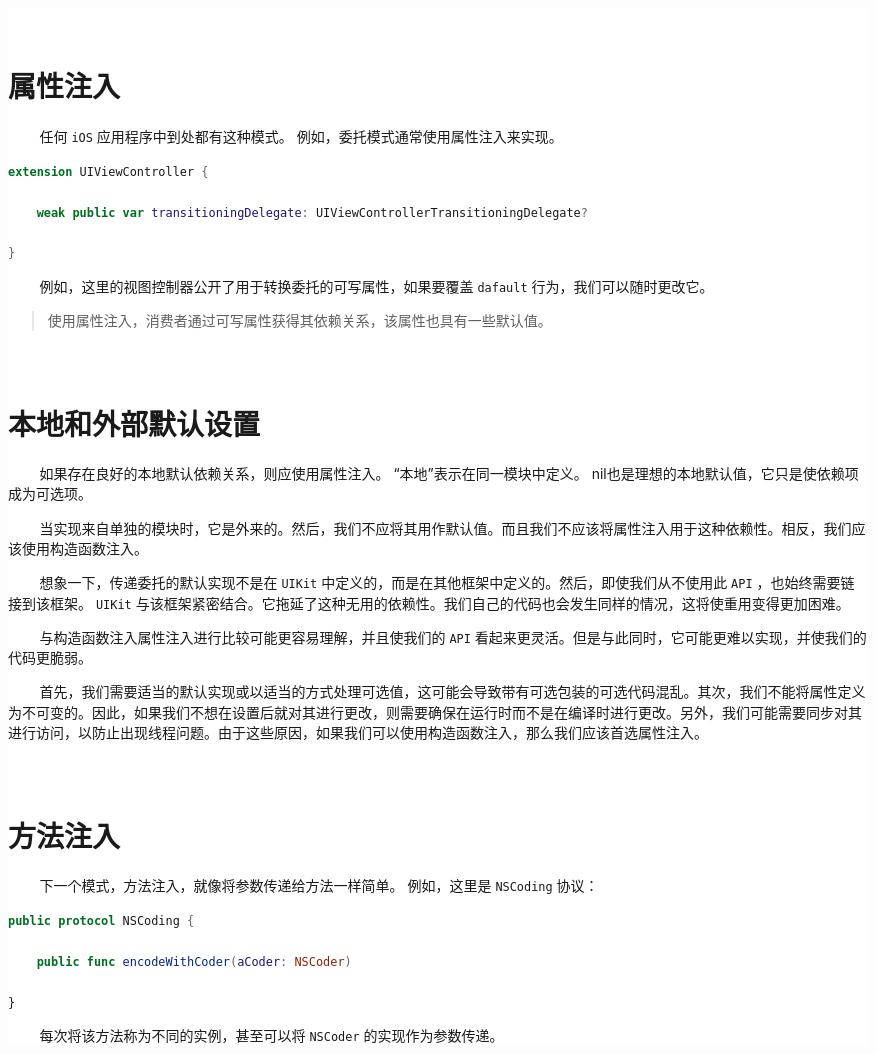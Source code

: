 </br>

# **属性注入**

&nbsp;&nbsp;&nbsp;&nbsp;&nbsp;&nbsp;&nbsp;&nbsp;任何 ```iOS``` 应用程序中到处都有这种模式。 例如，委托模式通常使用属性注入来实现。

``` Swift
extension UIViewController {

    weak public var transitioningDelegate: UIViewControllerTransitioningDelegate?
            
}
```

&nbsp;&nbsp;&nbsp;&nbsp;&nbsp;&nbsp;&nbsp;&nbsp;例如，这里的视图控制器公开了用于转换委托的可写属性，如果要覆盖 ```dafault``` 行为，我们可以随时更改它。

>使用属性注入，消费者通过可写属性获得其依赖关系，该属性也具有一些默认值。

</br>

# **本地和外部默认设置**
&nbsp;&nbsp;&nbsp;&nbsp;&nbsp;&nbsp;&nbsp;&nbsp;如果存在良好的本地默认依赖关系，则应使用属性注入。 “本地”表示在同一模块中定义。 nil也是理想的本地默认值，它只是使依赖项成为可选项。

&nbsp;&nbsp;&nbsp;&nbsp;&nbsp;&nbsp;&nbsp;&nbsp;当实现来自单独的模块时，它是外来的。然后，我们不应将其用作默认值。而且我们不应该将属性注入用于这种依赖性。相反，我们应该使用构造函数注入。

&nbsp;&nbsp;&nbsp;&nbsp;&nbsp;&nbsp;&nbsp;&nbsp;想象一下，传递委托的默认实现不是在 ```UIKit``` 中定义的，而是在其他框架中定义的。然后，即使我们从不使用此 ```API``` ，也始终需要链接到该框架。 ```UIKit``` 与该框架紧密结合。它拖延了这种无用的依赖性。我们自己的代码也会发生同样的情况，这将使重用变得更加困难。

&nbsp;&nbsp;&nbsp;&nbsp;&nbsp;&nbsp;&nbsp;&nbsp;与构造函数注入属性注入进行比较可能更容易理解，并且使我们的 ```API``` 看起来更灵活。但是与此同时，它可能更难以实现，并使我们的代码更脆弱。

&nbsp;&nbsp;&nbsp;&nbsp;&nbsp;&nbsp;&nbsp;&nbsp;首先，我们需要适当的默认实现或以适当的方式处理可选值，这可能会导致带有可选包装的可选代码混乱。其次，我们不能将属性定义为不可变的。因此，如果我们不想在设置后就对其进行更改，则需要确保在运行时而不是在编译时进行更改。另外，我们可能需要同步对其进行访问，以防止出现线程问题。由于这些原因，如果我们可以使用构造函数注入，那么我们应该首选属性注入。

</br>

# **方法注入**

&nbsp;&nbsp;&nbsp;&nbsp;&nbsp;&nbsp;&nbsp;&nbsp;下一个模式，方法注入，就像将参数传递给方法一样简单。 例如，这里是 ```NSCoding``` 协议：

``` Swift
public protocol NSCoding {

    public func encodeWithCoder(aCoder: NSCoder)
    
}
```
&nbsp;&nbsp;&nbsp;&nbsp;&nbsp;&nbsp;&nbsp;&nbsp;每次将该方法称为不同的实例，甚至可以将 ```NSCoder``` 的实现作为参数传递。
